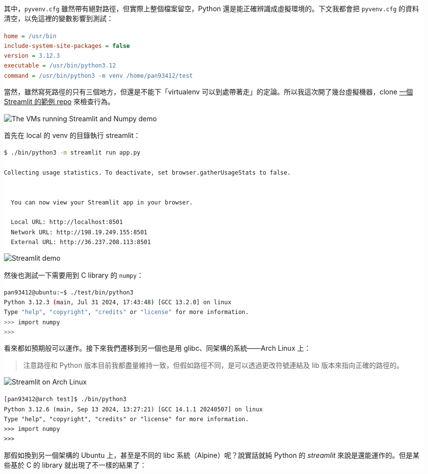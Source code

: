 其中，`pyvenv.cfg` 雖然帶有絕對路徑，但實際上整個檔案留空，Python 還是能正確辨識成虛擬環境的。下文我都會把 `pyvenv.cfg` 的資料清空，以免這裡的變數影響到測試：

```ini
home = /usr/bin
include-system-site-packages = false
version = 3.12.3
executable = /usr/bin/python3.12
command = /usr/bin/python3 -m venv /home/pan93412/test
```

當然，雖然寫死路徑的只有三個地方，但還是不能下「virtualenv 可以到處帶著走」的定論。所以我這次開了幾台虛擬機器，clone [一個 Streamlit 的範例 repo](https://github.com/daniellewisdl/streamlit-cheat-sheet) 來檢查行為。

![The VMs running Streamlit and Numpy demo](https://assets.blog.pan93.com/move-venv-to-other-machines/environment.png)

首先在 local 的 venv 的目錄執行 streamlit：

```bash
$ ./bin/python3 -m streamlit run app.py

Collecting usage statistics. To deactivate, set browser.gatherUsageStats to false.


  You can now view your Streamlit app in your browser.

  Local URL: http://localhost:8501
  Network URL: http://198.19.249.155:8501
  External URL: http://36.237.208.113:8501
```

![Streamlit demo](https://assets.blog.pan93.com/move-venv-to-other-machines/streamlit.png)

然後也測試一下需要用到 C library 的 `numpy`：

```bash
pan93412@ubuntu:~$ ./test/bin/python3
Python 3.12.3 (main, Jul 31 2024, 17:43:48) [GCC 13.2.0] on linux
Type "help", "copyright", "credits" or "license" for more information.
>>> import numpy
>>>
```

看來都如預期般可以運作。接下來我們遷移到另一個也是用 glibc、同架構的系統——Arch Linux 上：

> 注意路徑和 Python 版本目前我都盡量維持一致，但假如路徑不同，是可以透過更改符號連結及 lib 版本來指向正確的路徑的。

![Streamlit on Arch Linux](https://assets.blog.pan93.com/move-venv-to-other-machines/streamlit-on-arch.png)

```
[pan93412@arch test]$ ./bin/python3
Python 3.12.6 (main, Sep 13 2024, 13:27:21) [GCC 14.1.1 20240507] on linux
Type "help", "copyright", "credits" or "license" for more information.
>>> import numpy
>>>
```

那假如換到另一個架構的 Ubuntu 上，甚至是不同的 libc 系統（Alpine）呢？說實話就純 Python 的 _streamlit_ 來說是還能運作的。但是某些基於 C 的 library 就出現了不一樣的結果了：


[^1]: https://stackoverflow.com/questions/56825265/how-to-use-a-python-virtual-environment-copied-to-a-docker-container
[^2]: <https://peps.python.org/pep-0405/#specification>
[^3]: <https://docs.python.org/3.13/library/venv.html#how-venvs-work>
[^4]: <https://github.com/beeware/briefcase/issues/145#issuecomment-397938450>